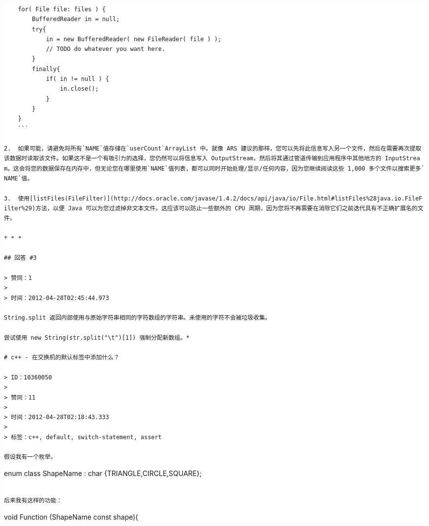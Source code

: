 ```
    for( File file: files ) {
        BufferedReader in = null;
        try{
            in = new BufferedReader( new FileReader( file ) );
            // TODO do whatever you want here.
        }
        finally{
            if( in != null ) {
                in.close();
            }
        }
    } 
    ```

2.  如果可能，请避免将所有`NAME`值存储在`userCount`ArrayList 中。就像 ARS 建议的那样，您可以先将此信息写入另一个文件，然后在需要再次提取该数据时读取该文件。如果这不是一个有吸引力的选择，您仍然可以将信息写入 OutputStream，然后将其通过管道传输到应用程序中其他地方的 InputStream。这会将您的数据保存在内存中，但无论您在哪里使用`NAME`值列表，都可以同时开始处理/显示/任何内容，因为您继续阅读这些 1,000 多个文件以搜索更多`NAME`值。

3.  使用[listFiles(FileFilter)](http://docs.oracle.com/javase/1.4.2/docs/api/java/io/File.html#listFiles%28java.io.FileFilter%29)方法，以便 Java 可以为您过滤掉非文本文件。这应该可以防止一些额外的 CPU 周期，因为您将不再需要在消除它们之前迭代具有不正确扩展名的文件。

* * *

## 回答 #3

> 赞同：1
> 
> 时间：2012-04-28T02:45:44.973

String.split 返回内部使用与原始字符串相同的字符数组的字符串。未使用的字符不会被垃圾收集。

尝试使用 new String(str.split("\t")[1]) 强制分配新数组。*

# c++ - 在交换机的默认标签中添加什么？

> ID：10360050
> 
> 赞同：11
> 
> 时间：2012-04-28T02:18:43.333
> 
> 标签：c++, default, switch-statement, assert

假设我有一个枚举。

```
enum class ShapeName : char {TRIANGLE,CIRCLE,SQUARE}; 
```

后来我有这样的功能：

```
void Function (ShapeName const shape){
